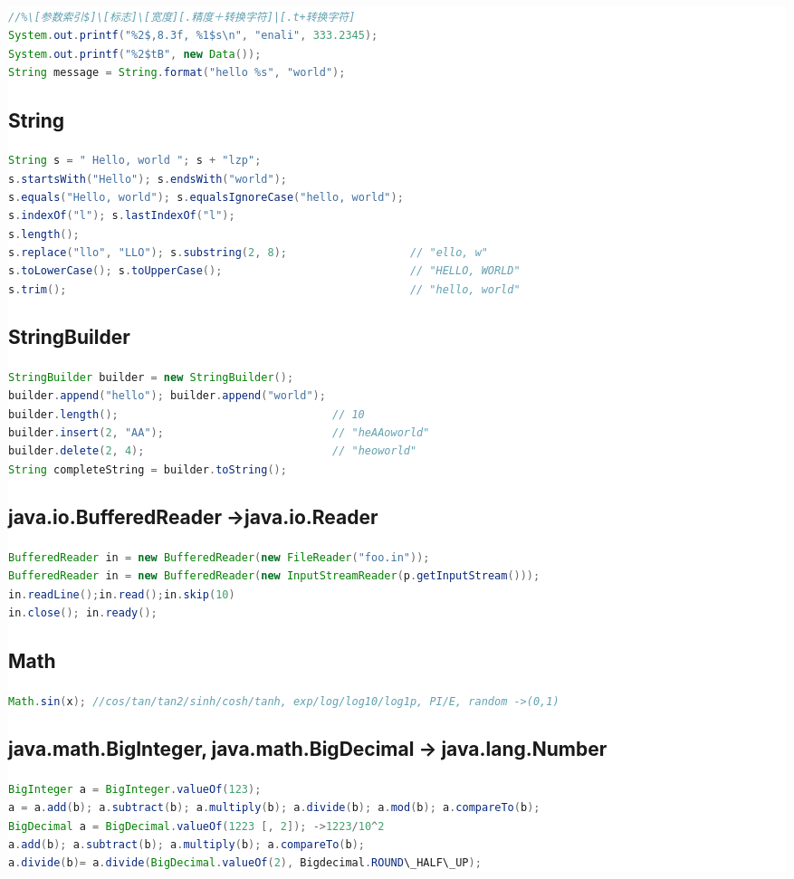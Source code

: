 ``` java
//%\[参数索引$]\[标志]\[宽度][.精度＋转换字符]|[.t+转换字符]
System.out.printf("%2$,8.3f, %1$s\n", "enali", 333.2345);
System.out.printf("%2$tB", new Data());
String message = String.format("hello %s", "world");
```

## String

``` java
String s = " Hello, world "; s + "lzp";
s.startsWith("Hello"); s.endsWith("world");
s.equals("Hello, world"); s.equalsIgnoreCase("hello, world");
s.indexOf("l"); s.lastIndexOf("l");
s.length();
s.replace("llo", "LLO"); s.substring(2, 8);                   // "ello, w"
s.toLowerCase(); s.toUpperCase();                             // "HELLO, WORLD"
s.trim();                                                     // "hello, world"
```

## StringBuilder

``` java
StringBuilder builder = new StringBuilder();
builder.append("hello"); builder.append("world");
builder.length();                                 // 10
builder.insert(2, "AA");                          // "heAAoworld"
builder.delete(2, 4);                             // "heoworld"
String completeString = builder.toString();
```

## java.io.BufferedReader ->java.io.Reader

``` java
BufferedReader in = new BufferedReader(new FileReader("foo.in"));
BufferedReader in = new BufferedReader(new InputStreamReader(p.getInputStream()));
in.readLine();in.read();in.skip(10)
in.close(); in.ready();
```

## Math

``` java
Math.sin(x); //cos/tan/tan2/sinh/cosh/tanh, exp/log/log10/log1p, PI/E, random ->(0,1)
```

## java.math.BigInteger, java.math.BigDecimal -> java.lang.Number

``` java
BigInteger a = BigInteger.valueOf(123);
a = a.add(b); a.subtract(b); a.multiply(b); a.divide(b); a.mod(b); a.compareTo(b);
BigDecimal a = BigDecimal.valueOf(1223 [, 2]); ->1223/10^2
a.add(b); a.subtract(b); a.multiply(b); a.compareTo(b);
a.divide(b)= a.divide(BigDecimal.valueOf(2), Bigdecimal.ROUND\_HALF\_UP);
```
